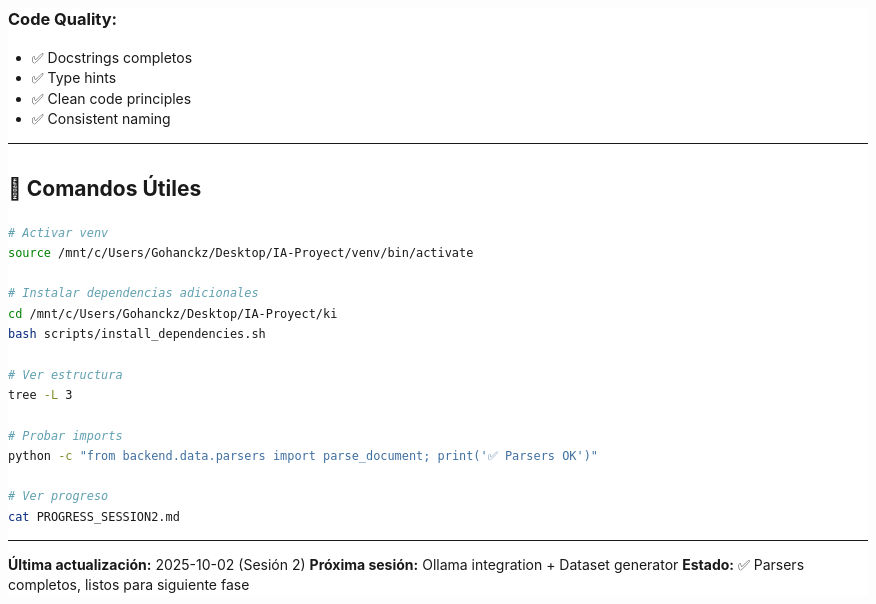 ### Code Quality:
- ✅ Docstrings completos
- ✅ Type hints
- ✅ Clean code principles
- ✅ Consistent naming

---

## 🚀 Comandos Útiles

```bash
# Activar venv
source /mnt/c/Users/Gohanckz/Desktop/IA-Proyect/venv/bin/activate

# Instalar dependencias adicionales
cd /mnt/c/Users/Gohanckz/Desktop/IA-Proyect/ki
bash scripts/install_dependencies.sh

# Ver estructura
tree -L 3

# Probar imports
python -c "from backend.data.parsers import parse_document; print('✅ Parsers OK')"

# Ver progreso
cat PROGRESS_SESSION2.md
```

---

**Última actualización:** 2025-10-02 (Sesión 2)
**Próxima sesión:** Ollama integration + Dataset generator
**Estado:** ✅ Parsers completos, listos para siguiente fase

